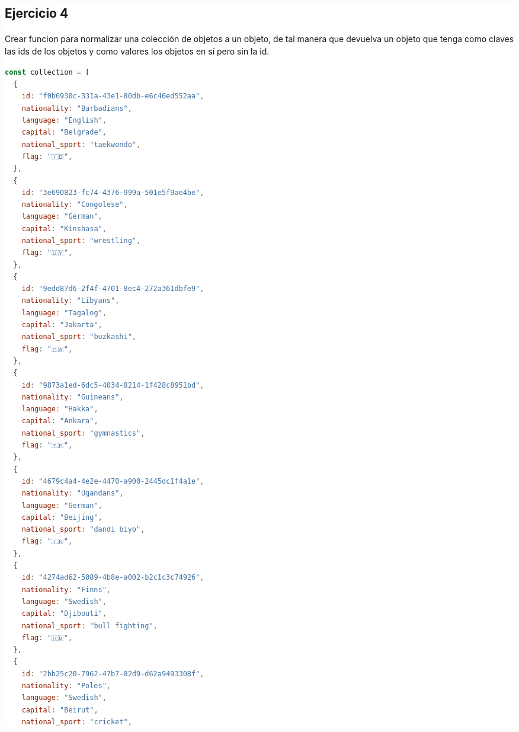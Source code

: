 ```javascript
```

## Ejercicio 4

Crear funcion para normalizar una colección de objetos a un objeto, de tal manera que devuelva un objeto que tenga como claves las ids de los objetos y como valores los objetos en sí pero sin la id.

```javascript
const collection = [
  {
    id: "f0b6930c-331a-43e1-80db-e6c46ed552aa",
    nationality: "Barbadians",
    language: "English",
    capital: "Belgrade",
    national_sport: "taekwondo",
    flag: "🇮🇩",
  },
  {
    id: "3e690823-fc74-4376-999a-501e5f9ae4be",
    nationality: "Congolese",
    language: "German",
    capital: "Kinshasa",
    national_sport: "wrestling",
    flag: "🇺🇾",
  },
  {
    id: "9edd87d6-2f4f-4701-8ec4-272a361dbfe9",
    nationality: "Libyans",
    language: "Tagalog",
    capital: "Jakarta",
    national_sport: "buzkashi",
    flag: "🇬🇼",
  },
  {
    id: "9873a1ed-6dc5-4034-8214-1f428c8951bd",
    nationality: "Guineans",
    language: "Hakka",
    capital: "Ankara",
    national_sport: "gymnastics",
    flag: "🇹🇷",
  },
  {
    id: "4679c4a4-4e2e-4470-a900-2445dc1f4a1e",
    nationality: "Ugandans",
    language: "German",
    capital: "Beijing",
    national_sport: "dandi biyo",
    flag: "🇮🇳",
  },
  {
    id: "4274ad62-5089-4b8e-a002-b2c1c3c74926",
    nationality: "Finns",
    language: "Swedish",
    capital: "Djibouti",
    national_sport: "bull fighting",
    flag: "🇭🇲",
  },
  {
    id: "2bb25c20-7962-47b7-82d9-d62a9493308f",
    nationality: "Poles",
    language: "Swedish",
    capital: "Beirut",
    national_sport: "cricket",
```